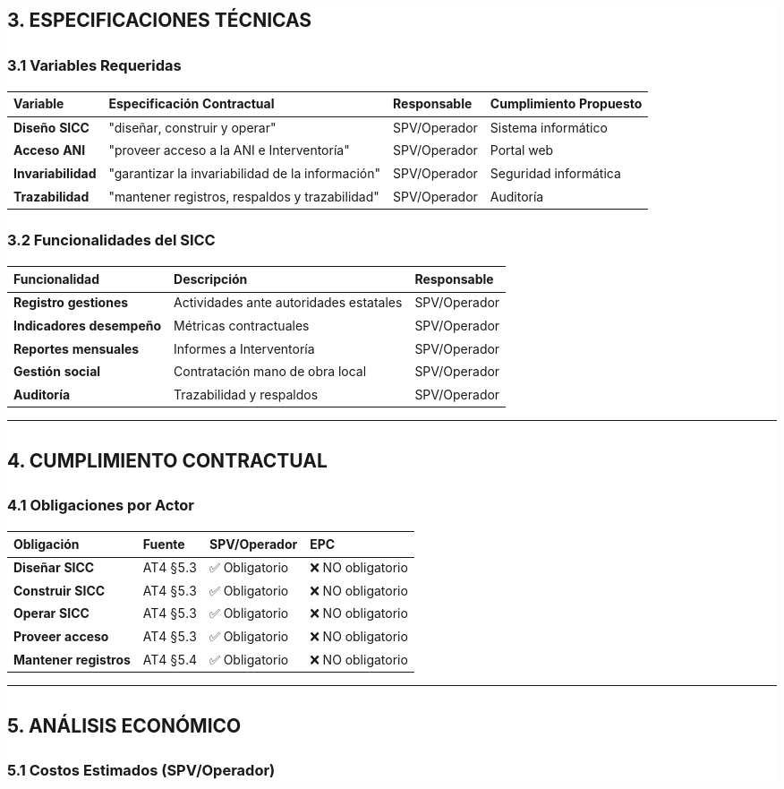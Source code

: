 
## 3. ESPECIFICACIONES TÉCNICAS

### 3.1 Variables Requeridas

| Variable | Especificación Contractual | Responsable | Cumplimiento Propuesto |
|:---------|:---------------------------|:------------|:----------------------|
| **Diseño SICC** | "diseñar, construir y operar" | SPV/Operador | Sistema informático |
| **Acceso ANI** | "proveer acceso a la ANI e Interventoría" | SPV/Operador | Portal web |
| **Invariabilidad** | "garantizar la invariabilidad de la información" | SPV/Operador | Seguridad informática |
| **Trazabilidad** | "mantener registros, respaldos y trazabilidad" | SPV/Operador | Auditoría |

### 3.2 Funcionalidades del SICC

| Funcionalidad | Descripción | Responsable |
|:--------------|:------------|:------------|
| **Registro gestiones** | Actividades ante autoridades estatales | SPV/Operador |
| **Indicadores desempeño** | Métricas contractuales | SPV/Operador |
| **Reportes mensuales** | Informes a Interventoría | SPV/Operador |
| **Gestión social** | Contratación mano de obra local | SPV/Operador |
| **Auditoría** | Trazabilidad y respaldos | SPV/Operador |

---

## 4. CUMPLIMIENTO CONTRACTUAL

### 4.1 Obligaciones por Actor

| Obligación | Fuente | SPV/Operador | EPC |
|:-----------|:-------|:-------------|:-----|
| **Diseñar SICC** | AT4 §5.3 | ✅ Obligatorio | ❌ NO obligatorio |
| **Construir SICC** | AT4 §5.3 | ✅ Obligatorio | ❌ NO obligatorio |
| **Operar SICC** | AT4 §5.3 | ✅ Obligatorio | ❌ NO obligatorio |
| **Proveer acceso** | AT4 §5.3 | ✅ Obligatorio | ❌ NO obligatorio |
| **Mantener registros** | AT4 §5.4 | ✅ Obligatorio | ❌ NO obligatorio |

---

## 5. ANÁLISIS ECONÓMICO

### 5.1 Costos Estimados (SPV/Operador)
